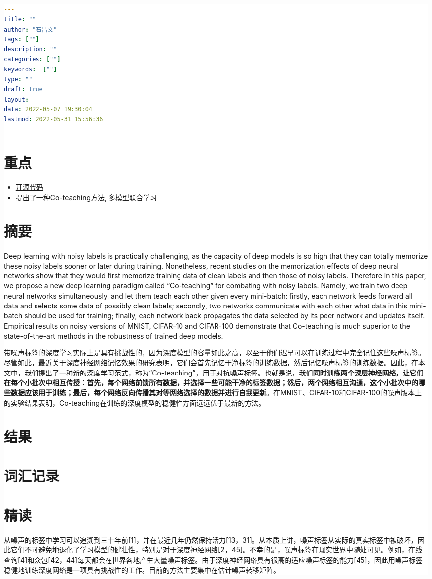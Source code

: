 ```yaml
---
title: ""
author: "石昌文"
tags: [""]
description: ""
categories: [""]
keywords:  [""]
type: ""
draft: true
layout: 
data: 2022-05-07 19:30:04
lastmod: 2022-05-31 15:56:36
---
```


# 重点

- [开源代码](https://paperswithcode.com/paper/co-teaching-robust-training-of-deep-neural)
- 提出了一种Co-teaching方法, 多模型联合学习

# 摘要

Deep learning with noisy labels is practically challenging, as the capacity of deep models is so high that they can totally memorize these noisy labels sooner or later during training. Nonetheless, recent studies on the memorization effects of deep neural networks show that they would first memorize training data of clean labels and then those of noisy labels. Therefore in this paper, we propose a new deep learning paradigm called “Co-teaching” for combating with noisy labels. Namely, we train two deep neural networks simultaneously, and let them teach each other given every mini-batch: firstly, each network feeds forward all data and selects some data of possibly clean labels; secondly, two networks communicate with each other what data in this mini-batch should be used for training; finally, each network back propagates the data selected by its peer network and updates itself. Empirical results on noisy versions of MNIST, CIFAR-10 and CIFAR-100 demonstrate that Co-teaching is much superior to the state-of-the-art methods in the robustness of trained deep models.

带噪声标签的深度学习实际上是具有挑战性的，因为深度模型的容量如此之高，以至于他们迟早可以在训练过程中完全记住这些噪声标签。尽管如此，最近关于深度神经网络记忆效果的研究表明，它们会首先记忆干净标签的训练数据，然后记忆噪声标签的训练数据。因此，在本文中，我们提出了一种新的深度学习范式，称为“Co-teaching”，用于对抗噪声标签。也就是说，我们**同时训练两个深层神经网络，让它们在每个小批次中相互传授：首先，每个网络前馈所有数据，并选择一些可能干净的标签数据；然后，两个网络相互沟通，这个小批次中的哪些数据应该用于训练；最后，每个网络反向传播其对等网络选择的数据并进行自我更新**。在MNIST、CIFAR-10和CIFAR-100的噪声版本上的实验结果表明，Co-teaching在训练的深度模型的稳健性方面远远优于最新的方法。

# 结果

# 词汇记录

# 精读

从噪声的标签中学习可以追溯到三十年前[1]，并在最近几年仍然保持活力[13，31]。从本质上讲，噪声标签从实际的真实标签中被破坏，因此它们不可避免地退化了学习模型的健壮性，特别是对于深度神经网络[2，45]。不幸的是，噪声标签在现实世界中随处可见。例如，在线查询[4]和众包[42，44]每天都会在世界各地产生大量噪声标签。由于深度神经网络具有很高的适应噪声标签的能力[45]，因此用噪声标签稳健地训练深度网络是一项具有挑战性的工作。目前的方法主要集中在估计噪声转移矩阵。
